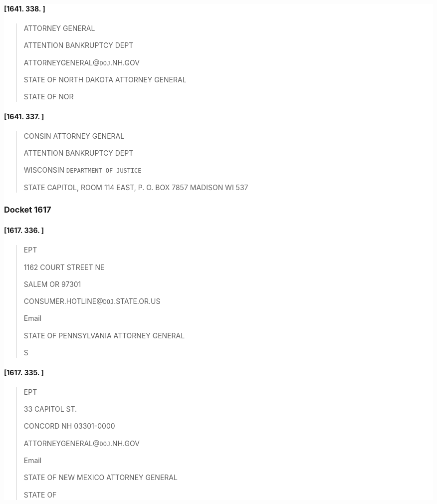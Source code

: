 #### [1641. 338. ]
>  ATTORNEY GENERAL
> 
> ATTENTION BANKRUPTCY DEPT
> 
> ATTORNEYGENERAL@`DOJ`.NH.GOV 
> 
> STATE OF NORTH DAKOTA ATTORNEY GENERAL
> 
> STATE OF NOR

#### [1641. 337. ]
> CONSIN ATTORNEY GENERAL
> 
> ATTENTION BANKRUPTCY DEPT
> 
> WISCONSIN `DEPARTMENT OF JUSTICE`
> 
> STATE CAPITOL, ROOM 114 EAST, P. O. BOX 7857 MADISON WI 537

### Docket 1617

#### [1617. 336. ]
> EPT 
> 
> 1162 COURT STREET NE 
> 
> SALEM OR 97301 
> 
> CONSUMER.HOTLINE@`DOJ`.STATE.OR.US 
> 
> Email
> 
> STATE OF PENNSYLVANIA ATTORNEY GENERAL
> 
> S

#### [1617. 335. ]
> EPT 
> 
> 33 CAPITOL ST. 
> 
> CONCORD NH 03301-0000 
> 
> ATTORNEYGENERAL@`DOJ`.NH.GOV 
> 
> Email
> 
> STATE OF NEW MEXICO ATTORNEY GENERAL
> 
> STATE OF
